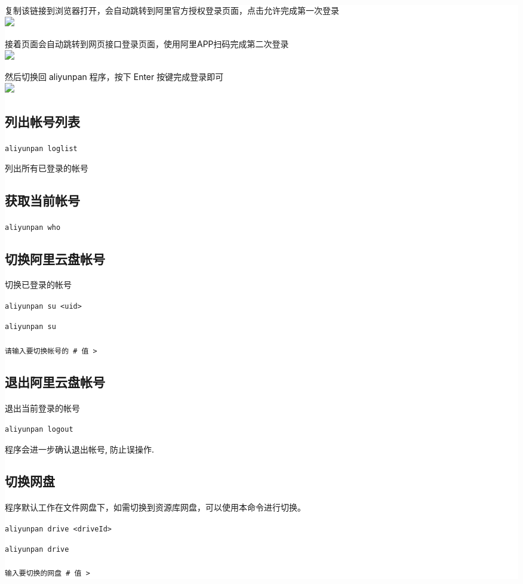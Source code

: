 复制该链接到浏览器打开，会自动跳转到阿里官方授权登录页面，点击允许完成第一次登录   
![](../assets/images/login-screenshot-2.png)

接着页面会自动跳转到网页接口登录页面，使用阿里APP扫码完成第二次登录   
![](../assets/images/login-screenshot-3.png)

然后切换回 aliyunpan 程序，按下 Enter 按键完成登录即可   
![](../assets/images/login-screenshot-4.png)
   
## 列出帐号列表

```
aliyunpan loglist
```

列出所有已登录的帐号

## 获取当前帐号

```
aliyunpan who
```

## 切换阿里云盘帐号

切换已登录的帐号
```
aliyunpan su <uid>
```
```
aliyunpan su

请输入要切换帐号的 # 值 >
```

## 退出阿里云盘帐号

退出当前登录的帐号
```
aliyunpan logout
```

程序会进一步确认退出帐号, 防止误操作.

## 切换网盘
程序默认工作在文件网盘下，如需切换到资源库网盘，可以使用本命令进行切换。
```
aliyunpan drive <driveId>
```
```
aliyunpan drive

输入要切换的网盘 # 值 >
```
